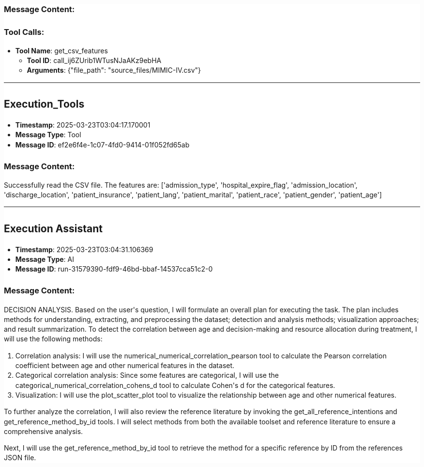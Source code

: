 ### Message Content:



### Tool Calls:
- **Tool Name**: get_csv_features
  - **Tool ID**: call_ij6ZUrib1WTusNJaAKz9ebHA
  - **Arguments**: {"file_path": "source_files/MIMIC-IV.csv"}

---

## Execution_Tools
- **Timestamp**: 2025-03-23T03:04:17.170001
- **Message Type**: Tool
- **Message ID**: ef2e6f4e-1c07-4fd0-9414-01f052fd65ab

### Message Content:

Successfully read the CSV file. The features are:
['admission_type', 'hospital_expire_flag', 'admission_location', 'discharge_location', 'patient_insurance', 'patient_lang', 'patient_marital', 'patient_race', 'patient_gender', 'patient_age']




---

## Execution Assistant
- **Timestamp**: 2025-03-23T03:04:31.106369
- **Message Type**: AI
- **Message ID**: run-31579390-fdf9-46bd-bbaf-14537cca51c2-0

### Message Content:

DECISION ANALYSIS.
Based on the user's question, I will formulate an overall plan for executing the task. 
The plan includes methods for understanding, extracting, and preprocessing the dataset; detection and analysis methods; visualization approaches; and result summarization.
To detect the correlation between age and decision-making and resource allocation during treatment, I will use the following methods:
1. Correlation analysis: I will use the numerical_numerical_correlation_pearson tool to calculate the Pearson correlation coefficient between age and other numerical features in the dataset.
2. Categorical correlation analysis: Since some features are categorical, I will use the categorical_numerical_correlation_cohens_d tool to calculate Cohen's d for the categorical features.
3. Visualization: I will use the plot_scatter_plot tool to visualize the relationship between age and other numerical features.

To further analyze the correlation, I will also review the reference literature by invoking the get_all_reference_intentions and get_reference_method_by_id tools.
I will select methods from both the available toolset and reference literature to ensure a comprehensive analysis.

Next, I will use the get_reference_method_by_id tool to retrieve the method for a specific reference by ID from the references JSON file.
